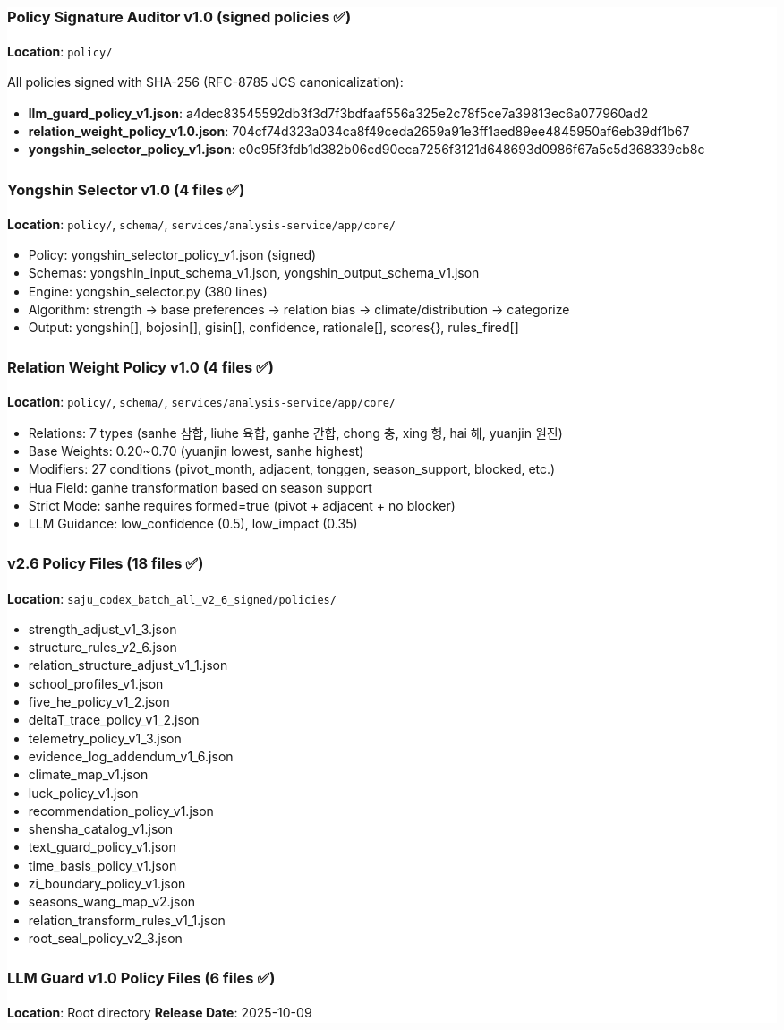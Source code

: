 ### Policy Signature Auditor v1.0 (signed policies ✅)
**Location**: `policy/`

All policies signed with SHA-256 (RFC-8785 JCS canonicalization):
- **llm_guard_policy_v1.json**: a4dec83545592db3f3d7f3bdfaaf556a325e2c78f5ce7a39813ec6a077960ad2
- **relation_weight_policy_v1.0.json**: 704cf74d323a034ca8f49ceda2659a91e3ff1aed89ee4845950af6eb39df1b67
- **yongshin_selector_policy_v1.json**: e0c95f3fdb1d382b06cd90eca7256f3121d648693d0986f67a5c5d368339cb8c

### Yongshin Selector v1.0 (4 files ✅)
**Location**: `policy/`, `schema/`, `services/analysis-service/app/core/`

- Policy: yongshin_selector_policy_v1.json (signed)
- Schemas: yongshin_input_schema_v1.json, yongshin_output_schema_v1.json
- Engine: yongshin_selector.py (380 lines)
- Algorithm: strength → base preferences → relation bias → climate/distribution → categorize
- Output: yongshin[], bojosin[], gisin[], confidence, rationale[], scores{}, rules_fired[]

### Relation Weight Policy v1.0 (4 files ✅)
**Location**: `policy/`, `schema/`, `services/analysis-service/app/core/`

- Relations: 7 types (sanhe 삼합, liuhe 육합, ganhe 간합, chong 충, xing 형, hai 해, yuanjin 원진)
- Base Weights: 0.20~0.70 (yuanjin lowest, sanhe highest)
- Modifiers: 27 conditions (pivot_month, adjacent, tonggen, season_support, blocked, etc.)
- Hua Field: ganhe transformation based on season support
- Strict Mode: sanhe requires formed=true (pivot + adjacent + no blocker)
- LLM Guidance: low_confidence (0.5), low_impact (0.35)

### v2.6 Policy Files (18 files ✅)
**Location**: `saju_codex_batch_all_v2_6_signed/policies/`

- strength_adjust_v1_3.json
- structure_rules_v2_6.json
- relation_structure_adjust_v1_1.json
- school_profiles_v1.json
- five_he_policy_v1_2.json
- deltaT_trace_policy_v1_2.json
- telemetry_policy_v1_3.json
- evidence_log_addendum_v1_6.json
- climate_map_v1.json
- luck_policy_v1.json
- recommendation_policy_v1.json
- shensha_catalog_v1.json
- text_guard_policy_v1.json
- time_basis_policy_v1.json
- zi_boundary_policy_v1.json
- seasons_wang_map_v2.json
- relation_transform_rules_v1_1.json
- root_seal_policy_v2_3.json

### LLM Guard v1.0 Policy Files (6 files ✅)
**Location**: Root directory
**Release Date**: 2025-10-09
